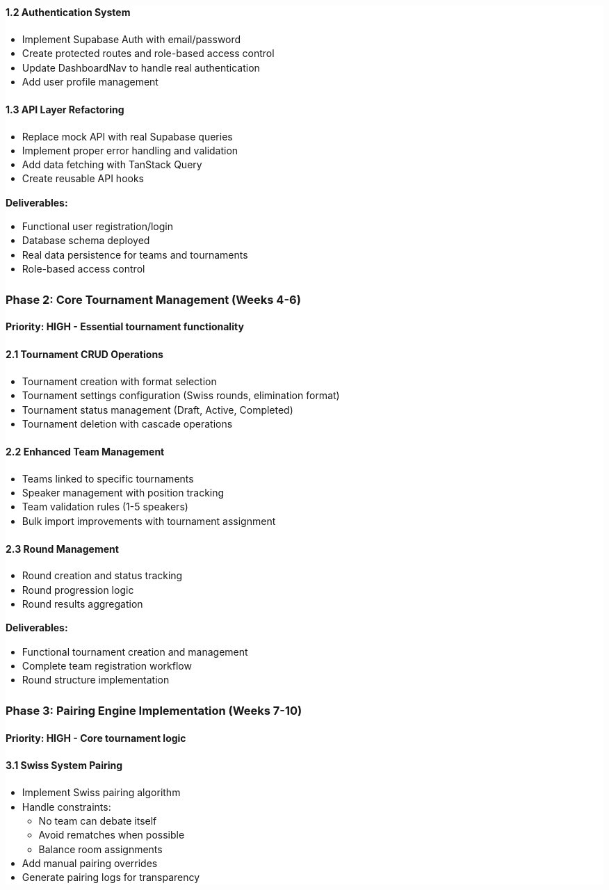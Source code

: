 #### 1.2 Authentication System
- Implement Supabase Auth with email/password
- Create protected routes and role-based access control
- Update DashboardNav to handle real authentication
- Add user profile management

#### 1.3 API Layer Refactoring
- Replace mock API with real Supabase queries
- Implement proper error handling and validation
- Add data fetching with TanStack Query
- Create reusable API hooks

**Deliverables:**
- Functional user registration/login
- Database schema deployed
- Real data persistence for teams and tournaments
- Role-based access control

### Phase 2: Core Tournament Management (Weeks 4-6)
**Priority: HIGH - Essential tournament functionality**

#### 2.1 Tournament CRUD Operations
- Tournament creation with format selection
- Tournament settings configuration (Swiss rounds, elimination format)
- Tournament status management (Draft, Active, Completed)
- Tournament deletion with cascade operations

#### 2.2 Enhanced Team Management
- Teams linked to specific tournaments
- Speaker management with position tracking
- Team validation rules (1-5 speakers)
- Bulk import improvements with tournament assignment

#### 2.3 Round Management
- Round creation and status tracking
- Round progression logic
- Round results aggregation

**Deliverables:**
- Functional tournament creation and management
- Complete team registration workflow
- Round structure implementation

### Phase 3: Pairing Engine Implementation (Weeks 7-10)
**Priority: HIGH - Core tournament logic**

#### 3.1 Swiss System Pairing
- Implement Swiss pairing algorithm
- Handle constraints:
  - No team can debate itself
  - Avoid rematches when possible
  - Balance room assignments
- Add manual pairing overrides
- Generate pairing logs for transparency
